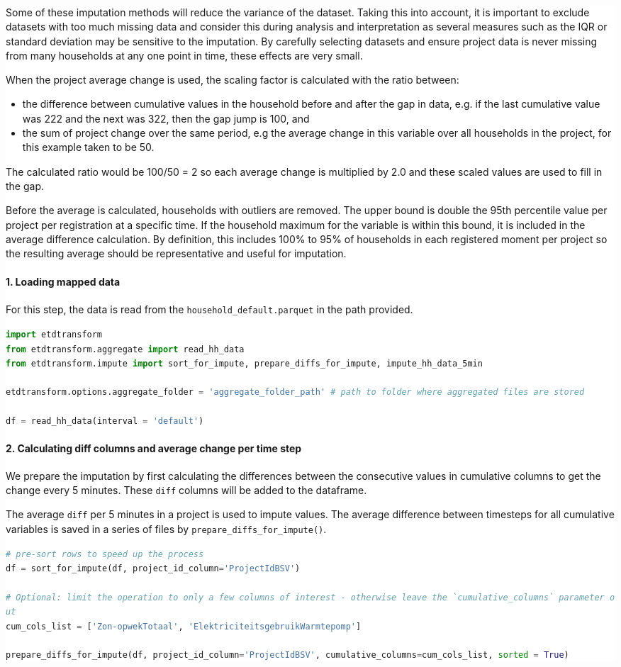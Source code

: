 Some of these imputation methods will reduce the variance of the dataset. Taking this into account, it is important to exclude datasets with too much missing data and consider this during analysis and interpretation as several measures such as the IQR or standard deviation may be sensitive to the imputation. By carefully selecting datasets and ensure project data is never missing from many households at any one point in time, these effects are very small.

When the project average change is used, the scaling factor is calculated with the ratio between:

- the difference between cumulative values in the household before and after the gap in data, e.g. if the last cumulative value was 222 and the next was 322, then the gap jump is 100, and
- the sum of project change over the same period, e.g the average change in this variable over all households in the project, for this example taken to be 50.

The calculated ratio would be 100/50 = 2 so each average change is multiplied by 2.0 and these scaled values are used to fill in the gap.

Before the average is calculated, households with outliers are removed. The upper bound is double the 95th percentile value per project per registration at a specific time. If the household maximum for the variable is within this bound, it is included in the average difference calculation. By definition, this includes 100% to 95% of households in each registered moment per project so the resulting average should be representative and useful for imputation.

#### 1. Loading mapped data

For this step, the data is read from the `household_default.parquet` in the path provided.

```python
import etdtransform
from etdtransform.aggregate import read_hh_data
from etdtransform.impute import sort_for_impute, prepare_diffs_for_impute, impute_hh_data_5min

etdtransform.options.aggregate_folder = 'aggregate_folder_path' # path to folder where aggregated files are stored

df = read_hh_data(interval = 'default')

```

#### 2. Calculating diff columns and average change per time step

We prepare the imputation by first calculating the differences between the consecutive values in cumulative columns to get the change every 5 minutes. These `diff` columns will be added to the dataframe.

The average `diff` per 5 minutes in a project is used to impute values.  The average difference between timesteps for all cumulative variables is saved in a series of files by `prepare_diffs_for_impute()`.

```python
# pre-sort rows to speed up the process
df = sort_for_impute(df, project_id_column='ProjectIdBSV')

# Optional: limit the operation to only a few columns of interest - otherwise leave the `cumulative_columns` parameter out
cum_cols_list = ['Zon-opwekTotaal', 'ElektriciteitsgebruikWarmtepomp']

prepare_diffs_for_impute(df, project_id_column='ProjectIdBSV', cumulative_columns=cum_cols_list, sorted = True)
```
